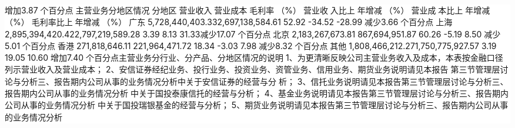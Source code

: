 增加3.87
个百分点
主营业务分地区情况
分地区
营业收入
营业成本
毛利率
（%）
营业收
入比上
年增减
（%）
营业成
本比上
年增减
（%）
毛利率比上
年增减
（%）
广东
5,728,440,403.332,697,138,584.61
52.92
-34.52
-28.99
减少3.66
个百分点
上海
2,895,394,420.422,797,219,589.28
3.39
8.13
31.33减少17.07
个百分点
北京
2,183,267,673.81
867,694,951.87
60.26
-5.19
8.50
减少5.01
个百分点
香港
271,818,646.11
221,964,471.72
18.34
-3.03
7.98
减少8.32
个百分点
其他
1,808,466,212.271,750,775,927.57
3.19
19.05
10.60
增加7.40
个百分点主营业务分行业、分产品、分地区情况的说明
1、为更清晰反映公司主营业务收入及成本，本表按金融口径列示营业收入及营业成本；
2、安信证券经纪业务、投行业务、投资业务、资管业务、信用业务、期货业务说明请见本报告
第三节管理层讨论与分析三、报告期内公司从事的业务情况分析中关于安信证券的经营与分
析；
3、信托业务说明请见本报告第三节管理层讨论与分析三、报告期内公司从事的业务情况分析
中关于国投泰康信托的经营与分析；
4、基金业务说明请见本报告第三节管理层讨论与分析三、报告期内公司从事的业务情况分析
中关于国投瑞银基金的经营与分析；
5、期货业务说明请见本报告第三节管理层讨论与分析三、报告期内公司从事的业务情况分析